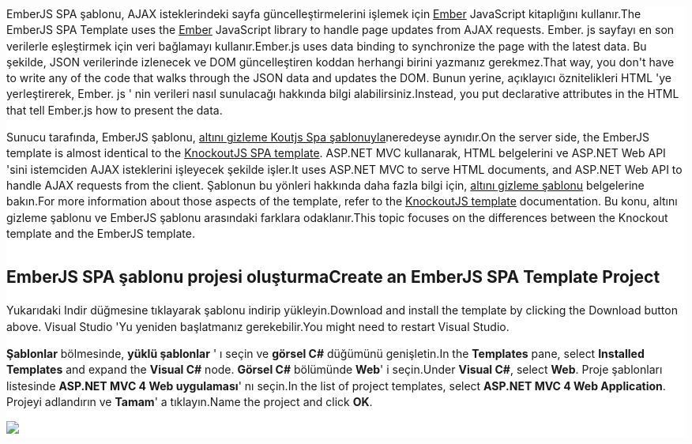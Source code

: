 <span data-ttu-id="c1b5c-112">EmberJS SPA şablonu, AJAX isteklerindeki sayfa güncelleştirmelerini işlemek için [Ember](http://emberjs.com/) JavaScript kitaplığını kullanır.</span><span class="sxs-lookup"><span data-stu-id="c1b5c-112">The EmberJS SPA Template uses the [Ember](http://emberjs.com/) JavaScript library to handle page updates from AJAX requests.</span></span> <span data-ttu-id="c1b5c-113">Ember. js sayfayı en son verilerle eşleştirmek için veri bağlamayı kullanır.</span><span class="sxs-lookup"><span data-stu-id="c1b5c-113">Ember.js uses data binding to synchronize the page with the latest data.</span></span> <span data-ttu-id="c1b5c-114">Bu şekilde, JSON verilerinde izlenecek ve DOM güncelleştiren koddan herhangi birini yazmanız gerekmez.</span><span class="sxs-lookup"><span data-stu-id="c1b5c-114">That way, you don't have to write any of the code that walks through the JSON data and updates the DOM.</span></span> <span data-ttu-id="c1b5c-115">Bunun yerine, açıklayıcı öznitelikleri HTML 'ye yerleştirerek, Ember. js ' nin verileri nasıl sunulacağı hakkında bilgi alabilirsiniz.</span><span class="sxs-lookup"><span data-stu-id="c1b5c-115">Instead, you put declarative attributes in the HTML that tell Ember.js how to present the data.</span></span>

<span data-ttu-id="c1b5c-116">Sunucu tarafında, EmberJS şablonu, [altını gizleme Koutjs Spa şablonuyla](../introduction/knockoutjs-template.md)neredeyse aynıdır.</span><span class="sxs-lookup"><span data-stu-id="c1b5c-116">On the server side, the EmberJS template is almost identical to the [KnockoutJS SPA template](../introduction/knockoutjs-template.md).</span></span> <span data-ttu-id="c1b5c-117">ASP.NET MVC kullanarak, HTML belgelerini ve ASP.NET Web API 'sini istemciden AJAX isteklerini işleyecek şekilde işler.</span><span class="sxs-lookup"><span data-stu-id="c1b5c-117">It uses ASP.NET MVC to serve HTML documents, and ASP.NET Web API to handle AJAX requests from the client.</span></span> <span data-ttu-id="c1b5c-118">Şablonun bu yönleri hakkında daha fazla bilgi için, [altını gizleme şablonu](../introduction/knockoutjs-template.md) belgelerine bakın.</span><span class="sxs-lookup"><span data-stu-id="c1b5c-118">For more information about those aspects of the template, refer to the [KnockoutJS template](../introduction/knockoutjs-template.md) documentation.</span></span> <span data-ttu-id="c1b5c-119">Bu konu, altını gizleme şablonu ve EmberJS şablonu arasındaki farklara odaklanır.</span><span class="sxs-lookup"><span data-stu-id="c1b5c-119">This topic focuses on the differences between the Knockout template and the EmberJS template.</span></span>

## <a name="create-an-emberjs-spa-template-project"></a><span data-ttu-id="c1b5c-120">EmberJS SPA şablonu projesi oluşturma</span><span class="sxs-lookup"><span data-stu-id="c1b5c-120">Create an EmberJS SPA Template Project</span></span>

<span data-ttu-id="c1b5c-121">Yukarıdaki Indir düğmesine tıklayarak şablonu indirip yükleyin.</span><span class="sxs-lookup"><span data-stu-id="c1b5c-121">Download and install the template by clicking the Download button above.</span></span> <span data-ttu-id="c1b5c-122">Visual Studio 'Yu yeniden başlatmanız gerekebilir.</span><span class="sxs-lookup"><span data-stu-id="c1b5c-122">You might need to restart Visual Studio.</span></span>

<span data-ttu-id="c1b5c-123">**Şablonlar** bölmesinde, **yüklü şablonlar** ' ı seçin ve **görsel C#**  düğümünü genişletin.</span><span class="sxs-lookup"><span data-stu-id="c1b5c-123">In the **Templates** pane, select **Installed Templates** and expand the **Visual C#** node.</span></span> <span data-ttu-id="c1b5c-124">**Görsel C#** bölümünde **Web**' i seçin.</span><span class="sxs-lookup"><span data-stu-id="c1b5c-124">Under **Visual C#**, select **Web**.</span></span> <span data-ttu-id="c1b5c-125">Proje şablonları listesinde **ASP.NET MVC 4 Web uygulaması**' nı seçin.</span><span class="sxs-lookup"><span data-stu-id="c1b5c-125">In the list of project templates, select **ASP.NET MVC 4 Web Application**.</span></span> <span data-ttu-id="c1b5c-126">Projeyi adlandırın ve **Tamam**' a tıklayın.</span><span class="sxs-lookup"><span data-stu-id="c1b5c-126">Name the project and click **OK**.</span></span>

![](emberjs-template/_static/image2.png)
